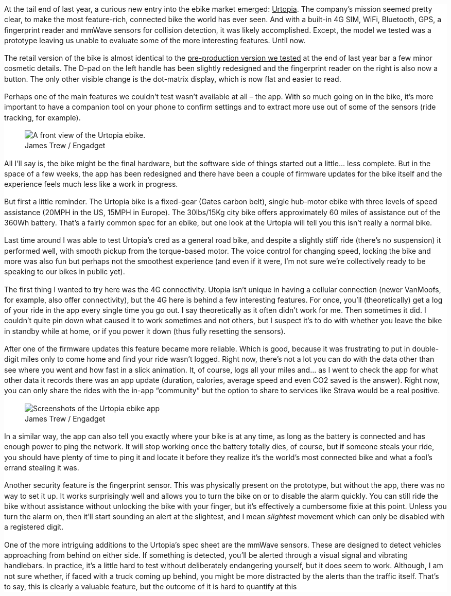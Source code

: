 <p>At the tail end of last year, a curious new entry into the ebike market emerged: <a href="https://newurtopia.com/">Urtopia</a>. The company’s mission seemed pretty clear, to make the most feature-rich, connected bike the world has ever seen. And with a built-in 4G SIM, WiFi, Bluetooth, GPS, a fingerprint reader and mmWave sensors for collision detection, it was likely accomplished. Except, the model we tested was a prototype leaving us unable to evaluate some of the more interesting features. Until now.</p><p>The retail version of the bike is almost identical to the <a href="https://www.engadget.com/urtopia-ebike-is-the-most-tech-heavy-weve-seen-140046298.html">pre-production version we tested</a> at the end of last year bar a few minor cosmetic details. The D-pad on the left handle has been slightly redesigned and the fingerprint reader on the right is also now a button. The only other visible change is the dot-matrix display, which is now flat and easier to read.</p><span id="end-legacy-contents"></span><p>Perhaps one of the main features we couldn’t test wasn’t available at all – the app. With so much going on in the bike, it’s more important to have a companion tool on your phone to confirm settings and to extract more use out of some of the sensors (ride tracking, for example).</p><figure><img alt="A front view of the Urtopia ebike." src="https://s.yimg.com/os/creatr-uploaded-images/2022-10/2d0f3130-514f-11ed-abec-db88bfb10913" /><figcaption></figcaption><div class="photo-credit">James Trew / Engadget</div></figure><p>All I’ll say is, the bike might be the final hardware, but the software side of things started out a little... less complete. But in the space of a few weeks, the app has been redesigned and there have been a couple of firmware updates for the bike itself and the experience feels much less like a work in progress.</p><p>But first a little reminder. The Urtopia bike is a fixed-gear (Gates carbon belt), single hub-motor ebike with three levels of speed assistance (20MPH in the US, 15MPH in Europe). The 30lbs/15Kg city bike offers approximately 60 miles of assistance out of the 360Wh battery. That’s a fairly common spec for an ebike, but one look at the Urtopia will tell you this isn’t really a normal bike.</p><p>Last time around I was able to test Urtopia’s cred as a general road bike, and despite a slightly stiff ride (there’s no suspension) it performed well, with smooth pickup from the torque-based motor. The voice control for changing speed, locking the bike and more was also fun but perhaps not the smoothest experience (and even if it were, I’m not sure we’re collectively ready to be speaking to our bikes in public yet).</p><p>The first thing I wanted to try here was the 4G connectivity. Utopia isn’t unique in having a cellular connection (newer VanMoofs, for example, also offer connectivity), but the 4G here is behind a few interesting features. For once, you’ll (theoretically) get a log of your ride in the app every single time you go out. I say theoretically as it often didn’t work for me. Then sometimes it did. I couldn’t quite pin down what caused it to work sometimes and not others, but I suspect it’s to do with whether you leave the bike in standby while at home, or if you power it down (thus fully resetting the sensors).</p><p>After one of the firmware updates this feature became more reliable. Which is good, because it was frustrating to put in double-digit miles only to come home and find your ride wasn’t logged. Right now, there’s not a lot you can do with the data other than see where you went and how fast in a slick animation. It, of course, logs all your miles and… as I went to check the app for what other data it records there was an app update (duration, calories, average speed and even CO2 saved is the answer). Right now, you can only share the rides with the in-app “community” but the option to share to services like Strava would be a real positive.</p><figure><img alt="Screenshots of the Urtopia ebike app" src="https://s.yimg.com/os/creatr-uploaded-images/2022-10/f07ff510-514e-11ed-af3f-e8d8e1f69735" /><figcaption></figcaption><div class="photo-credit">James Trew / Engadget</div></figure><p>In a similar way, the app can also tell you exactly where your bike is at any time, as long as the battery is connected and has enough power to ping the network. It will stop working once the battery totally dies, of course, but if someone steals your ride, you should have plenty of time to ping it and locate it before they realize it’s the world’s most connected bike and what a fool’s errand stealing it was.&nbsp;</p><p>Another security feature is the fingerprint sensor. This was physically present on the prototype, but without the app, there was no way to set it up. It works surprisingly well and allows you to turn the bike on or to disable the alarm quickly. You can still ride the bike without assistance without unlocking the bike with your finger, but it’s effectively a cumbersome fixie at this point. Unless you turn the alarm on, then it’ll start sounding an alert at the slightest, and I mean <em>slightest </em>movement which can only be disabled with a registered digit.</p><p>One of the more intriguing additions to the Urtopia’s spec sheet are the mmWave sensors. These are designed to detect vehicles approaching from behind on either side. If something is detected, you’ll be alerted through a visual signal and vibrating handlebars. In practice, it’s a little hard to test without deliberately endangering yourself, but it does seem to work. Although, I am not sure whether, if faced with a truck coming up behind, you might be more distracted by the alerts than the traffic itself. That’s to say, this is clearly a valuable feature, but the outcome of it is hard to quantify at this
